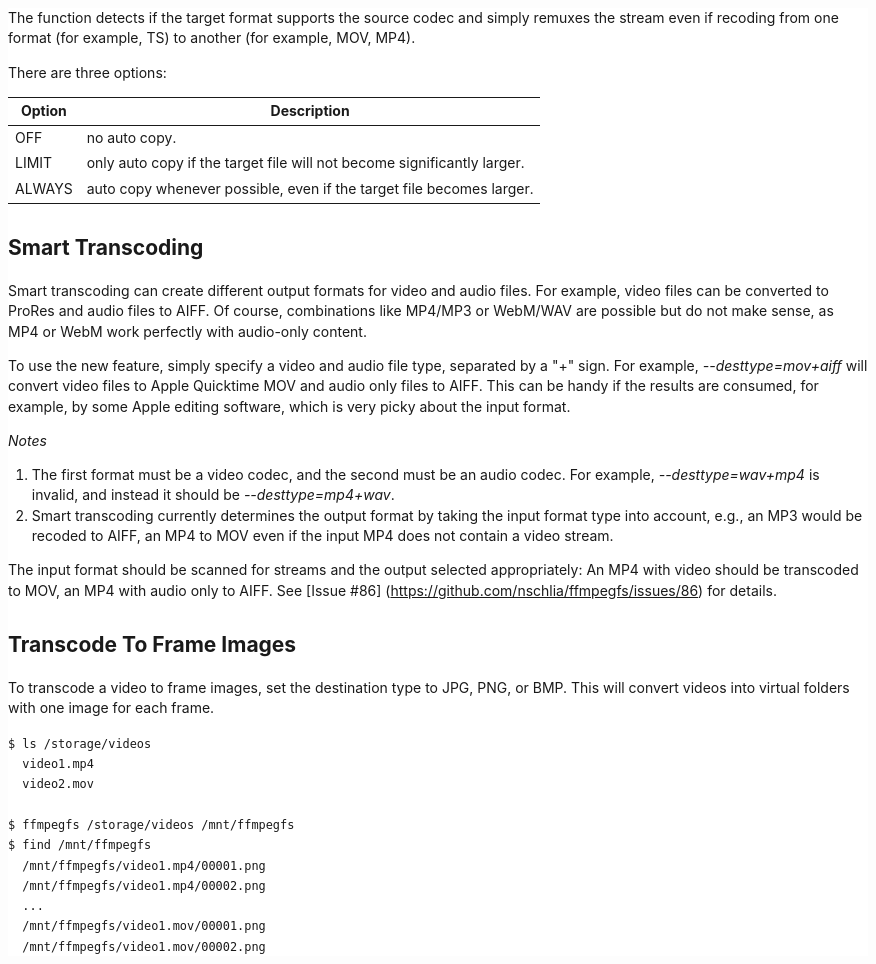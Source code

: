 The function detects if the target format supports the source codec and simply remuxes the stream even if recoding from one format (for example, TS) to another (for example, MOV, MP4).

There are three options:

|Option|Description|
| ------------- | ------------- |
|OFF|no auto copy.|
|LIMIT|only auto copy if the target file will not become significantly larger.|
|ALWAYS|auto copy whenever possible, even if the target file becomes larger.|

Smart Transcoding
-----------------

Smart transcoding can create different output formats for video and audio files. For example, video files can be converted to ProRes and audio files to AIFF. Of course, combinations like MP4/MP3 or WebM/WAV are possible but do not make sense, as MP4 or WebM work perfectly with audio-only content.

To use the new feature, simply specify a video and audio file type, separated by a "+" sign. For example, *--desttype=mov+aiff* will convert video files to Apple Quicktime MOV and audio only files to AIFF. This can be handy if the results are consumed, for example, by some Apple editing software, which is very picky about the input format.

*Notes*

1. The first format must be a video codec, and the second must be an audio codec. For example, *--desttype=wav+mp4* is invalid, and instead it should be *--desttype=mp4+wav*.
2. Smart transcoding currently determines the output format by taking the input format type into account, e.g., an MP3 would be recoded to AIFF, an MP4 to MOV even if the input MP4 does not contain a video stream.

The input format should be scanned for streams and the output  selected appropriately: An MP4 with video should be transcoded to MOV,  an MP4 with audio only to AIFF. See [Issue #86] (https://github.com/nschlia/ffmpegfs/issues/86) for details.

Transcode To Frame Images
-------------------------

To transcode a video to frame images, set the destination type to JPG, PNG, or BMP. This will convert videos into virtual folders with one image for each frame.

```
$ ls /storage/videos
  video1.mp4
  video2.mov

$ ffmpegfs /storage/videos /mnt/ffmpegfs
$ find /mnt/ffmpegfs
  /mnt/ffmpegfs/video1.mp4/00001.png
  /mnt/ffmpegfs/video1.mp4/00002.png
  ...
  /mnt/ffmpegfs/video1.mov/00001.png
  /mnt/ffmpegfs/video1.mov/00002.png
```
